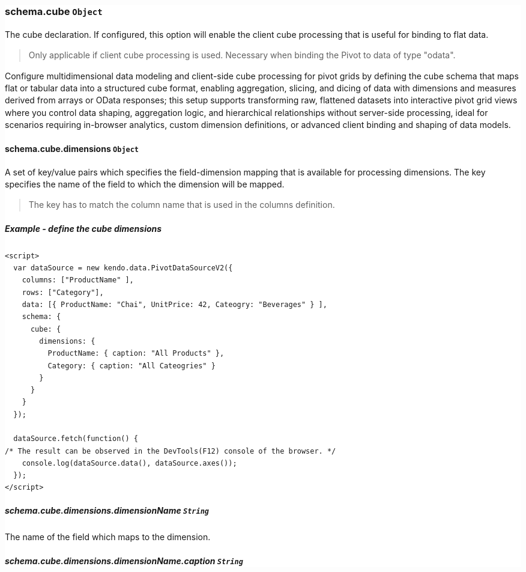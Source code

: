 
### schema.cube `Object`

The cube declaration. If configured, this option will enable the client cube processing that is useful for binding to flat data.

> Only applicable if client cube processing is used.
> Necessary when binding the Pivot to data of type "odata".


<div class="meta-api-description">
Configure multidimensional data modeling and client-side cube processing for pivot grids by defining the cube schema that maps flat or tabular data into a structured cube format, enabling aggregation, slicing, and dicing of data with dimensions and measures derived from arrays or OData responses; this setup supports transforming raw, flattened datasets into interactive pivot grid views where you control data shaping, aggregation logic, and hierarchical relationships without server-side processing, ideal for scenarios requiring in-browser analytics, custom dimension definitions, or advanced client binding and shaping of data models.
</div>

#### schema.cube.dimensions `Object`

A set of key/value pairs which specifies the field-dimension mapping that is available for processing dimensions. The key specifies the name of the field to which the dimension will be mapped.

> The key has to match the column name that is used in the columns definition.

##### Example - define the cube dimensions

    <script>
      var dataSource = new kendo.data.PivotDataSourceV2({
        columns: ["ProductName" ],
        rows: ["Category"],
        data: [{ ProductName: "Chai", UnitPrice: 42, Cateogry: "Beverages" } ],
        schema: {
          cube: {
            dimensions: {
              ProductName: { caption: "All Products" },
              Category: { caption: "All Cateogries" }
            }
          }
        }
      });

      dataSource.fetch(function() {
	/* The result can be observed in the DevTools(F12) console of the browser. */
        console.log(dataSource.data(), dataSource.axes());
      });
    </script>

##### schema.cube.dimensions.dimensionName `String`

The name of the field which maps to the dimension.

##### schema.cube.dimensions.dimensionName.caption `String`
